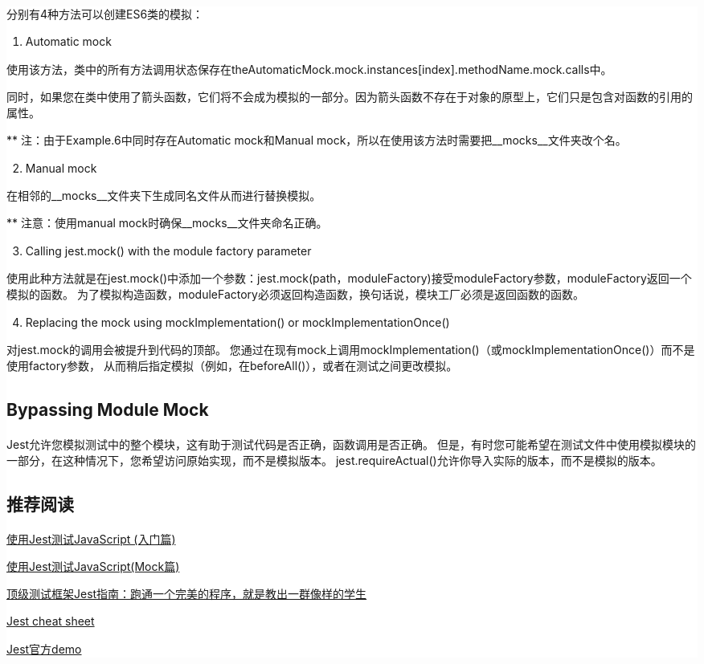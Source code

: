 
分别有4种方法可以创建ES6类的模拟：

1. Automatic mock

使用该方法，类中的所有方法调用状态保存在theAutomaticMock.mock.instances[index].methodName.mock.calls中。

同时，如果您在类中使用了箭头函数，它们将不会成为模拟的一部分。因为箭头函数不存在于对象的原型上，它们只是包含对函数的引用的属性。

** 注：由于Example.6中同时存在Automatic mock和Manual mock，所以在使用该方法时需要把__mocks__文件夹改个名。

2. Manual mock

在相邻的__mocks__文件夹下生成同名文件从而进行替换模拟。

** 注意：使用manual mock时确保__mocks__文件夹命名正确。

3. Calling jest.mock() with the module factory parameter

使用此种方法就是在jest.mock()中添加一个参数：jest.mock(path，moduleFactory)接受moduleFactory参数，moduleFactory返回一个模拟的函数。
为了模拟构造函数，moduleFactory必须返回构造函数，换句话说，模块工厂必须是返回函数的函数。

4. Replacing the mock using mockImplementation() or mockImplementationOnce()

对jest.mock的调用会被提升到代码的顶部。 您通过在现有mock上调用mockImplementation()（或mockImplementationOnce()）而不是使用factory参数，
从而稍后指定模拟（例如，在beforeAll()），或者在测试之间更改模拟。

## Bypassing Module Mock

Jest允许您模拟测试中的整个模块，这有助于测试代码是否正确，函数调用是否正确。
但是，有时您可能希望在测试文件中使用模拟模块的一部分，在这种情况下，您希望访问原始实现，而不是模拟版本。
jest.requireActual()允许你导入实际的版本，而不是模拟的版本。

## 推荐阅读

[使用Jest测试JavaScript (入门篇)](https://segmentfault.com/a/1190000016232248)

[使用Jest测试JavaScript(Mock篇)](https://segmentfault.com/a/1190000016717356)

[顶级测试框架Jest指南：跑通一个完美的程序，就是教出一群像样的学生](https://segmentfault.com/a/1190000016399447)

[Jest cheat sheet](https://github.com/sapegin/jest-cheat-sheet)

[Jest官方demo](https://github.com/facebook/jest/tree/master/examples)




